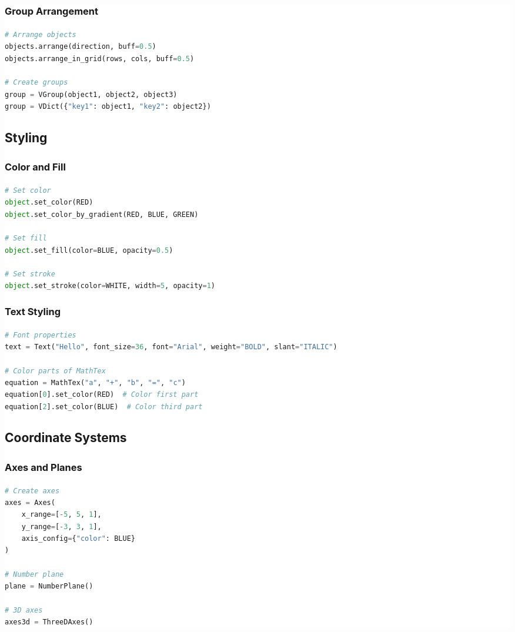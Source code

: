 ### Group Arrangement
```python
# Arrange objects
objects.arrange(direction, buff=0.5)
objects.arrange_in_grid(rows, cols, buff=0.5)

# Create groups
group = VGroup(object1, object2, object3)
group = VDict({"key1": object1, "key2": object2})
```

## Styling

### Color and Fill
```python
# Set color
object.set_color(RED)
object.set_color_by_gradient(RED, BLUE, GREEN)

# Set fill
object.set_fill(color=BLUE, opacity=0.5)

# Set stroke
object.set_stroke(color=WHITE, width=5, opacity=1)
```

### Text Styling
```python
# Font properties
text = Text("Hello", font_size=36, font="Arial", weight="BOLD", slant="ITALIC")

# Color parts of MathTex
equation = MathTex("a", "+", "b", "=", "c")
equation[0].set_color(RED)  # Color first part
equation[2].set_color(BLUE)  # Color third part
```

## Coordinate Systems

### Axes and Planes
```python
# Create axes
axes = Axes(
    x_range=[-5, 5, 1],
    y_range=[-3, 3, 1],
    axis_config={"color": BLUE}
)

# Number plane
plane = NumberPlane()

# 3D axes
axes3d = ThreeDAxes()
```
